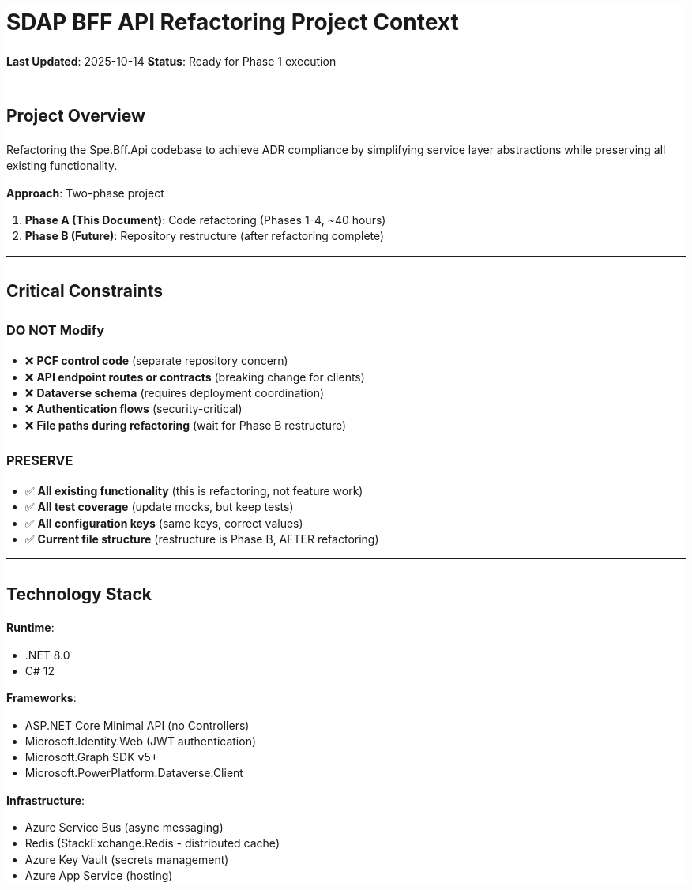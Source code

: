 # SDAP BFF API Refactoring Project Context

**Last Updated**: 2025-10-14
**Status**: Ready for Phase 1 execution

---

## Project Overview

Refactoring the Spe.Bff.Api codebase to achieve ADR compliance by simplifying service layer abstractions while preserving all existing functionality.

**Approach**: Two-phase project
1. **Phase A (This Document)**: Code refactoring (Phases 1-4, ~40 hours)
2. **Phase B (Future)**: Repository restructure (after refactoring complete)

---

## Critical Constraints

### DO NOT Modify
- ❌ **PCF control code** (separate repository concern)
- ❌ **API endpoint routes or contracts** (breaking change for clients)
- ❌ **Dataverse schema** (requires deployment coordination)
- ❌ **Authentication flows** (security-critical)
- ❌ **File paths during refactoring** (wait for Phase B restructure)

### PRESERVE
- ✅ **All existing functionality** (this is refactoring, not feature work)
- ✅ **All test coverage** (update mocks, but keep tests)
- ✅ **All configuration keys** (same keys, correct values)
- ✅ **Current file structure** (restructure is Phase B, AFTER refactoring)

---

## Technology Stack

**Runtime**:
- .NET 8.0
- C# 12

**Frameworks**:
- ASP.NET Core Minimal API (no Controllers)
- Microsoft.Identity.Web (JWT authentication)
- Microsoft.Graph SDK v5+
- Microsoft.PowerPlatform.Dataverse.Client

**Infrastructure**:
- Azure Service Bus (async messaging)
- Redis (StackExchange.Redis - distributed cache)
- Azure Key Vault (secrets management)
- Azure App Service (hosting)

